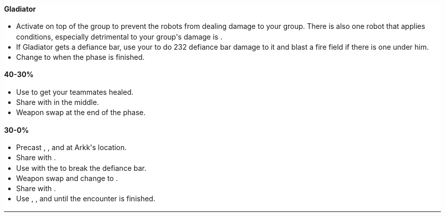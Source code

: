 **Gladiator**
* Activate <Skill name="Protective Solace"/> on top of the group to prevent the robots from dealing damage to your group. There is also one robot that applies conditions, especially detrimental to your group's damage is <Condition name="Weakness"/>.
* If Gladiator gets a defiance bar, use your <SpecialActionKey name="hypernovalaunch"/> to do 232 defiance bar damage to it and blast a fire field if there is one under him.
* Change to <Skill name="Legendary Renegade Stance"/> when the phase is finished.

**40-30%**
* Use <Skill name="SoulcleavesSummit"/> to get your teammates healed.
* Share <Boon name="Alacrity"/> with <Skill name="Orders from Above"/> in the middle.
* Weapon swap at the end of the phase.

**30-0%**
* Precast <Skill name="Darkrazors Daring"/>, <Skill name="Icerazors Ire"/>, and <Skill name="Soulcleaves Summit"/> at Arkk's location.
* Share <Boon name="Alacrity"/> with <Skill name="Orders from Above"/>.
* Use <Skill name="Surge of the Mists"/> with the <SpecialActionKey name="hypernovalaunch"/> to break the defiance bar.
* Weapon swap and change to <Skill name="Legendary Centaur Stance"/>.
* Share <Boon name="Alacrity"/> with <Skill name="Orders from Above"/>.
* Use <Skill name="Citadel Bombardment"/>, <Skill name="Chilling Isolation"/>, and <Skill name="Shackling Wave"/> until the encounter is finished.

---
</GridItem>
